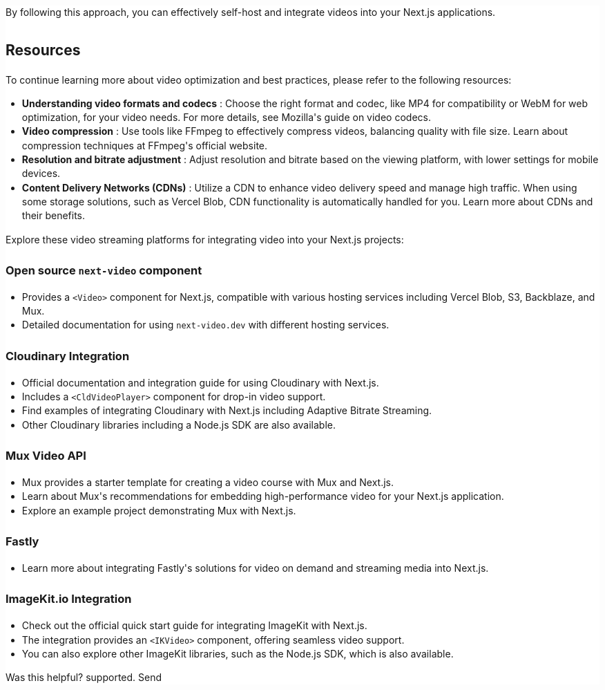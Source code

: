 ```
```

By following this approach, you can effectively self-host and integrate videos into your Next.js applications.
## Resources
To continue learning more about video optimization and best practices, please refer to the following resources:
  * **Understanding video formats and codecs** : Choose the right format and codec, like MP4 for compatibility or WebM for web optimization, for your video needs. For more details, see Mozilla's guide on video codecs.
  * **Video compression** : Use tools like FFmpeg to effectively compress videos, balancing quality with file size. Learn about compression techniques at FFmpeg's official website.
  * **Resolution and bitrate adjustment** : Adjust resolution and bitrate based on the viewing platform, with lower settings for mobile devices.
  * **Content Delivery Networks (CDNs)** : Utilize a CDN to enhance video delivery speed and manage high traffic. When using some storage solutions, such as Vercel Blob, CDN functionality is automatically handled for you. Learn more about CDNs and their benefits.


Explore these video streaming platforms for integrating video into your Next.js projects:
### Open source `next-video` component
  * Provides a `<Video>` component for Next.js, compatible with various hosting services including Vercel Blob, S3, Backblaze, and Mux.
  * Detailed documentation for using `next-video.dev` with different hosting services.


### Cloudinary Integration
  * Official documentation and integration guide for using Cloudinary with Next.js.
  * Includes a `<CldVideoPlayer>` component for drop-in video support.
  * Find examples of integrating Cloudinary with Next.js including Adaptive Bitrate Streaming.
  * Other Cloudinary libraries including a Node.js SDK are also available.


### Mux Video API
  * Mux provides a starter template for creating a video course with Mux and Next.js.
  * Learn about Mux's recommendations for embedding high-performance video for your Next.js application.
  * Explore an example project demonstrating Mux with Next.js.


### Fastly
  * Learn more about integrating Fastly's solutions for video on demand and streaming media into Next.js.


### ImageKit.io Integration
  * Check out the official quick start guide for integrating ImageKit with Next.js.
  * The integration provides an `<IKVideo>` component, offering seamless video support.
  * You can also explore other ImageKit libraries, such as the Node.js SDK, which is also available.


Was this helpful?
supported.
Send
